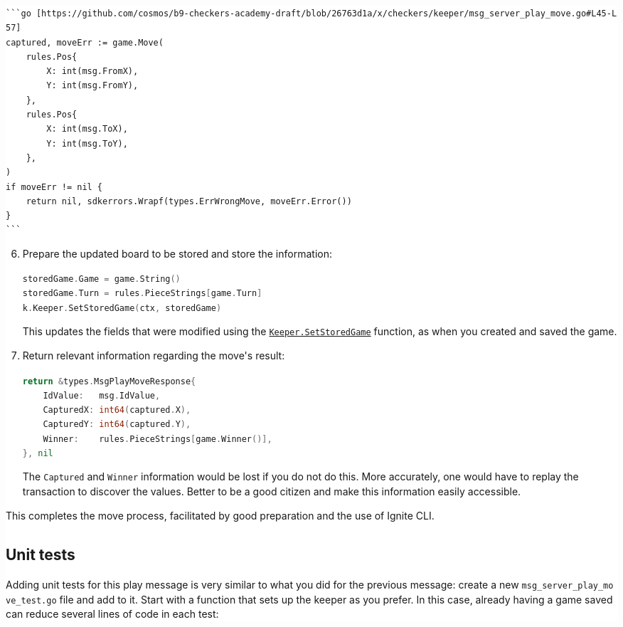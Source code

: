     ```go [https://github.com/cosmos/b9-checkers-academy-draft/blob/26763d1a/x/checkers/keeper/msg_server_play_move.go#L45-L57]
    captured, moveErr := game.Move(
        rules.Pos{
            X: int(msg.FromX),
            Y: int(msg.FromY),
        },
        rules.Pos{
            X: int(msg.ToX),
            Y: int(msg.ToY),
        },
    )
    if moveErr != nil {
        return nil, sdkerrors.Wrapf(types.ErrWrongMove, moveErr.Error())
    }
    ```

6. Prepare the updated board to be stored and store the information:

    ```go [https://github.com/cosmos/b9-checkers-academy-draft/blob/26763d1a/x/checkers/keeper/msg_server_play_move.go#L60-L62]
    storedGame.Game = game.String()
    storedGame.Turn = rules.PieceStrings[game.Turn]
    k.Keeper.SetStoredGame(ctx, storedGame)
    ```

    This updates the fields that were modified using the [`Keeper.SetStoredGame`](https://github.com/cosmos/b9-checkers-academy-draft/blob/26763d1a/x/checkers/keeper/stored_game.go#L10) function, as when you created and saved the game.

7. Return relevant information regarding the move's result:

    ```go [https://github.com/cosmos/b9-checkers-academy-draft/blob/26763d1a/x/checkers/keeper/msg_server_play_move.go#L65-L70]
    return &types.MsgPlayMoveResponse{
        IdValue:   msg.IdValue,
        CapturedX: int64(captured.X),
        CapturedY: int64(captured.Y),
        Winner:    rules.PieceStrings[game.Winner()],
    }, nil
    ```

    The `Captured` and `Winner` information would be lost if you do not do this. More accurately, one would have to replay the transaction to discover the values. Better to be a good citizen and make this information easily accessible.

This completes the move process, facilitated by good preparation and the use of Ignite CLI.

## Unit tests

Adding unit tests for this play message is very similar to what you did for the previous message: create a new `msg_server_play_move_test.go` file and add to it. Start with a function that sets up the keeper as you prefer. In this case, already having a game saved can reduce several lines of code in each test:
